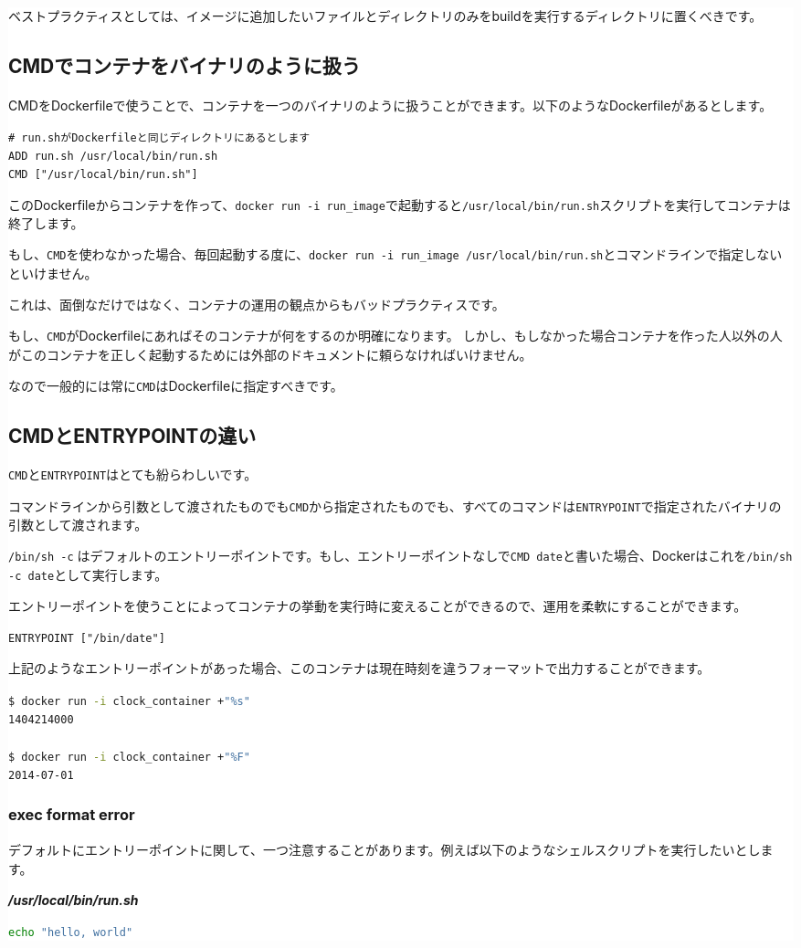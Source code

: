ベストプラクティスとしては、イメージに追加したいファイルとディレクトリのみをbuildを実行するディレクトリに置くべきです。

<a id="treat_your_container_like_a_binary_with_cmd"></a>
## CMDでコンテナをバイナリのように扱う
CMDをDockerfileで使うことで、コンテナを一つのバイナリのように扱うことができます。以下のようなDockerfileがあるとします。

```
# run.shがDockerfileと同じディレクトリにあるとします
ADD run.sh /usr/local/bin/run.sh
CMD ["/usr/local/bin/run.sh"]
```

このDockerfileからコンテナを作って、```docker run -i run_image```で起動すると```/usr/local/bin/run.sh```スクリプトを実行してコンテナは終了します。

もし、```CMD```を使わなかった場合、毎回起動する度に、```docker run -i run_image /usr/local/bin/run.sh```とコマンドラインで指定しないといけません。

これは、面倒なだけではなく、コンテナの運用の観点からもバッドプラクティスです。

もし、```CMD```がDockerfileにあればそのコンテナが何をするのか明確になります。
しかし、もしなかった場合コンテナを作った人以外の人がこのコンテナを正しく起動するためには外部のドキュメントに頼らなければいけません。

なので一般的には常に```CMD```はDockerfileに指定すべきです。

<a id="difference_between_cmd_and_entrypoint"></a>
## CMDとENTRYPOINTの違い
  ```CMD```と```ENTRYPOINT```はとても紛らわしいです。

コマンドラインから引数として渡されたものでも```CMD```から指定されたものでも、すべてのコマンドは```ENTRYPOINT```で指定されたバイナリの引数として渡されます。

  ```/bin/sh -c``` はデフォルトのエントリーポイントです。もし、エントリーポイントなしで```CMD date```と書いた場合、Dockerはこれを```/bin/sh -c date```として実行します。

エントリーポイントを使うことによってコンテナの挙動を実行時に変えることができるので、運用を柔軟にすることができます。

```
ENTRYPOINT ["/bin/date"]
```

上記のようなエントリーポイントがあった場合、このコンテナは現在時刻を違うフォーマットで出力することができます。

```bash
$ docker run -i clock_container +"%s"
1404214000

$ docker run -i clock_container +"%F"
2014-07-01
```

<a id="exec_format_error"></a>
### exec format error
デフォルトにエントリーポイントに関して、一つ注意することがあります。例えば以下のようなシェルスクリプトを実行したいとします。

***/usr/local/bin/run.sh***
```bash
echo "hello, world"
```
